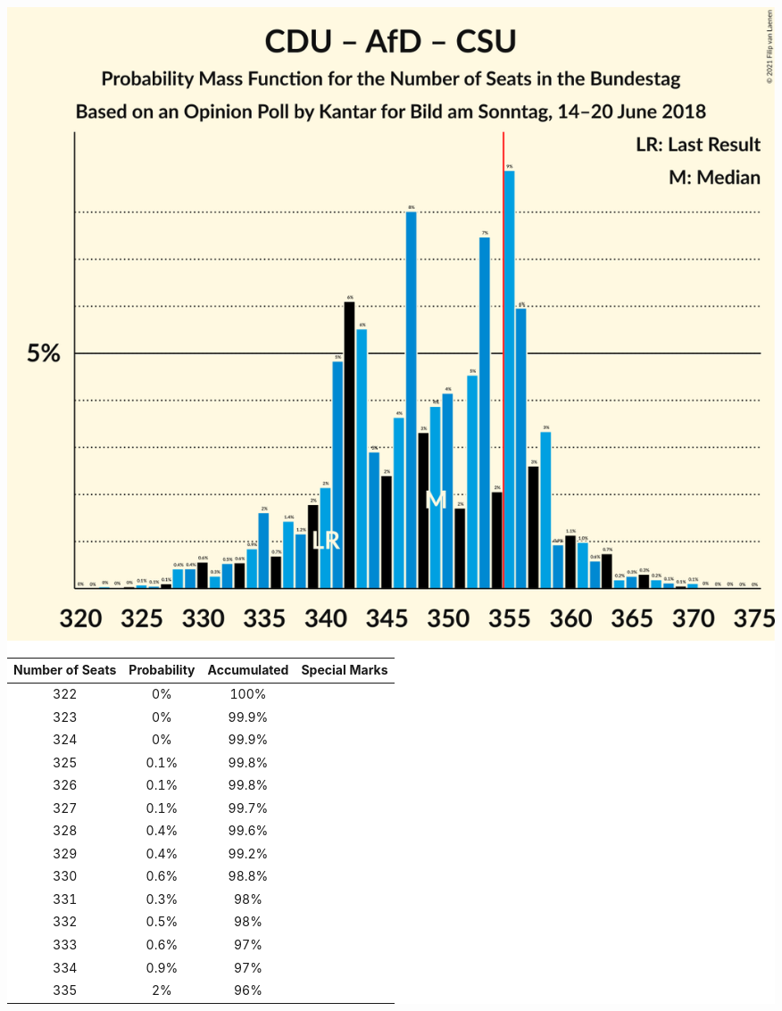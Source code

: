![Graph with seats probability mass function not yet produced](2018-06-20-Kantar-coalitions-seats-pmf-cdu–afd–csu.png "Seats Probability Mass Function")

| Number of Seats | Probability | Accumulated | Special Marks |
|:---------------:|:-----------:|:-----------:|:-------------:|
| 322 | 0% | 100% |  |
| 323 | 0% | 99.9% |  |
| 324 | 0% | 99.9% |  |
| 325 | 0.1% | 99.8% |  |
| 326 | 0.1% | 99.8% |  |
| 327 | 0.1% | 99.7% |  |
| 328 | 0.4% | 99.6% |  |
| 329 | 0.4% | 99.2% |  |
| 330 | 0.6% | 98.8% |  |
| 331 | 0.3% | 98% |  |
| 332 | 0.5% | 98% |  |
| 333 | 0.6% | 97% |  |
| 334 | 0.9% | 97% |  |
| 335 | 2% | 96% |  |